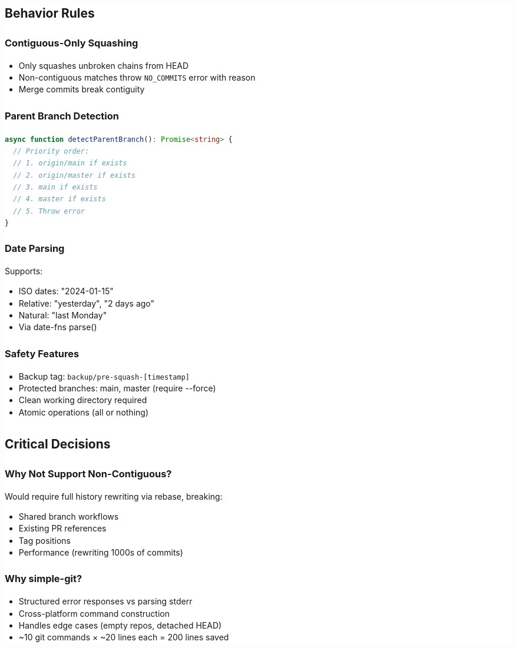 ```typescript
```

## Behavior Rules

### Contiguous-Only Squashing
- Only squashes unbroken chains from HEAD
- Non-contiguous matches throw `NO_COMMITS` error with reason
- Merge commits break contiguity

### Parent Branch Detection
```typescript
async function detectParentBranch(): Promise<string> {
  // Priority order:
  // 1. origin/main if exists
  // 2. origin/master if exists  
  // 3. main if exists
  // 4. master if exists
  // 5. Throw error
}
```

### Date Parsing
Supports:
- ISO dates: "2024-01-15"
- Relative: "yesterday", "2 days ago"
- Natural: "last Monday"
- Via date-fns parse()

### Safety Features
- Backup tag: `backup/pre-squash-[timestamp]`
- Protected branches: main, master (require --force)
- Clean working directory required
- Atomic operations (all or nothing)

## Critical Decisions

### Why Not Support Non-Contiguous?
Would require full history rewriting via rebase, breaking:
- Shared branch workflows
- Existing PR references
- Tag positions
- Performance (rewriting 1000s of commits)

### Why simple-git?
- Structured error responses vs parsing stderr
- Cross-platform command construction
- Handles edge cases (empty repos, detached HEAD)
- ~10 git commands × ~20 lines each = 200 lines saved

